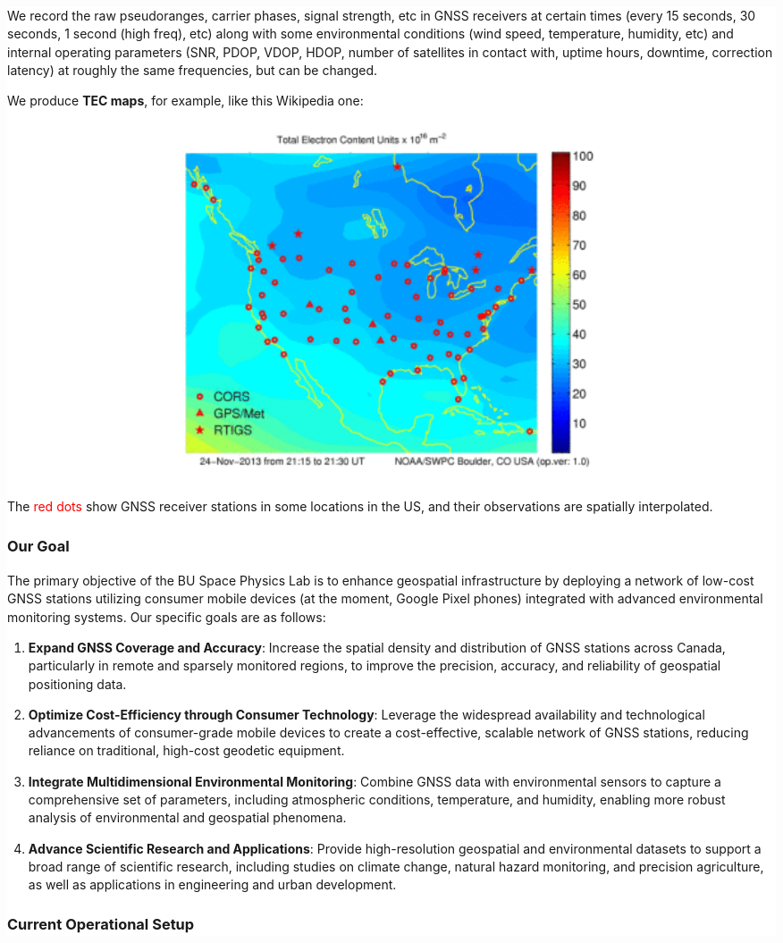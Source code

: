 We record the raw pseudoranges, carrier phases, signal strength, etc in GNSS receivers at certain times (every 15 seconds, 30 seconds, 1 second (high freq), etc)  along with some environmental conditions (wind speed, temperature, humidity, etc) and internal operating parameters (SNR, PDOP, VDOP, HDOP, number of satellites in contact with, uptime hours, downtime, correction latency) at roughly the same frequencies, but can be changed.

We produce **TEC maps**, for example, like this Wikipedia one:

<div style="text-align: center;">
<img src="images/timeseriesanalysis/201311242115_US_TEC_plot.png" alt="TEC Figure" width="500" height="400">
</div>

The <span style="color: red;">red dots</span> show GNSS receiver stations in some locations in the US, and their observations are spatially interpolated.

### Our Goal

The primary objective of the BU Space Physics Lab is to enhance  geospatial infrastructure by deploying a network of low-cost GNSS stations utilizing consumer mobile devices (at the moment, Google Pixel phones) integrated with advanced environmental monitoring systems. Our specific goals are as follows:

1. **Expand GNSS Coverage and Accuracy**: Increase the spatial density and distribution of GNSS stations across Canada, particularly in remote and sparsely monitored regions, to improve the precision, accuracy, and reliability of geospatial positioning data.

2. **Optimize Cost-Efficiency through Consumer Technology**: Leverage the widespread availability and technological advancements of consumer-grade mobile devices to create a cost-effective, scalable network of GNSS stations, reducing reliance on traditional, high-cost geodetic equipment.

3. **Integrate Multidimensional Environmental Monitoring**: Combine GNSS data with environmental sensors to capture a comprehensive set of parameters, including atmospheric conditions, temperature, and humidity, enabling more robust analysis of environmental and geospatial phenomena.

4. **Advance Scientific Research and Applications**: Provide high-resolution geospatial and environmental datasets to support a broad range of scientific research, including studies on climate change, natural hazard monitoring, and precision agriculture, as well as applications in engineering and urban development.    

### Current Operational Setup
